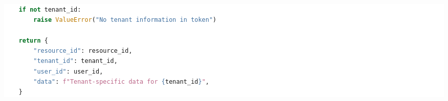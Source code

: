 ```python {2, 3, 9, 12, 15}
    if not tenant_id:
        raise ValueError("No tenant information in token")
    
    return {
        "resource_id": resource_id,
        "tenant_id": tenant_id,
        "user_id": user_id,
        "data": f"Tenant-specific data for {tenant_id}",
    }
```
